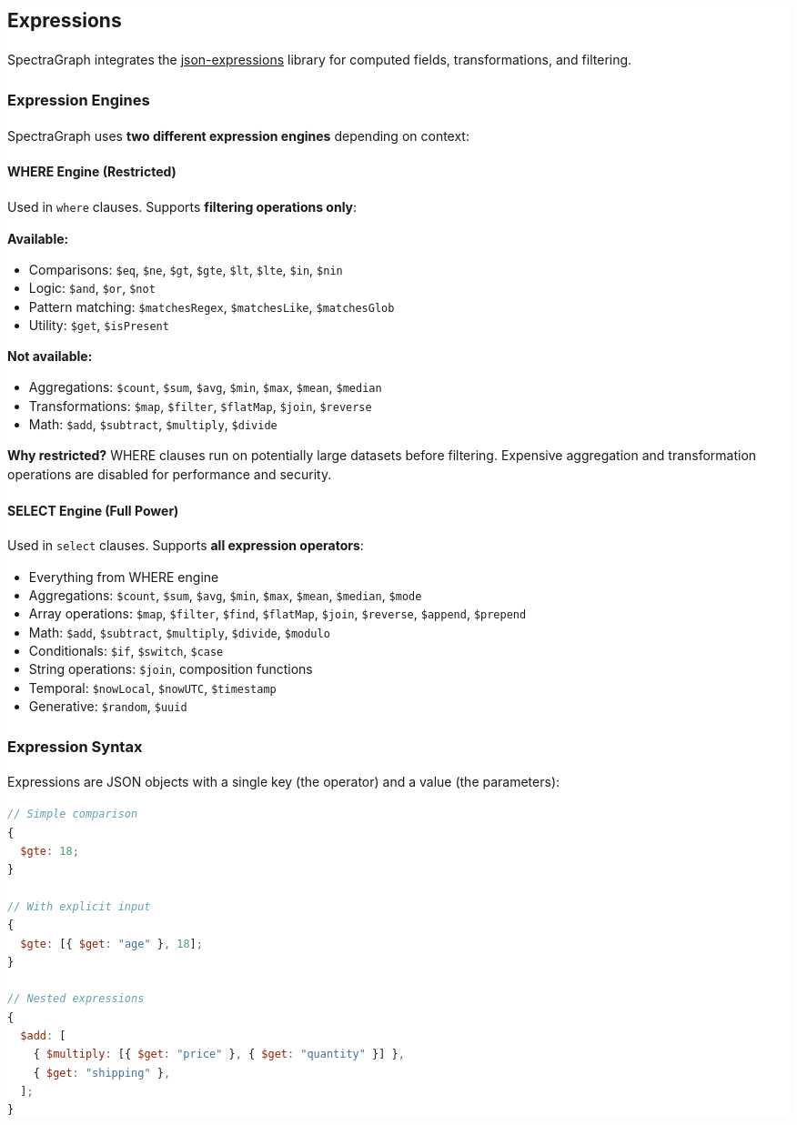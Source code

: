 ## Expressions

SpectraGraph integrates the [json-expressions](https://github.com/jakesower/json-expressions) library for computed fields, transformations, and filtering.

### Expression Engines

SpectraGraph uses **two different expression engines** depending on context:

#### WHERE Engine (Restricted)

Used in `where` clauses. Supports **filtering operations only**:

**Available:**

- Comparisons: `$eq`, `$ne`, `$gt`, `$gte`, `$lt`, `$lte`, `$in`, `$nin`
- Logic: `$and`, `$or`, `$not`
- Pattern matching: `$matchesRegex`, `$matchesLike`, `$matchesGlob`
- Utility: `$get`, `$isPresent`

**Not available:**

- Aggregations: `$count`, `$sum`, `$avg`, `$min`, `$max`, `$mean`, `$median`
- Transformations: `$map`, `$filter`, `$flatMap`, `$join`, `$reverse`
- Math: `$add`, `$subtract`, `$multiply`, `$divide`

**Why restricted?** WHERE clauses run on potentially large datasets before filtering. Expensive aggregation and transformation operations are disabled for performance and security.

#### SELECT Engine (Full Power)

Used in `select` clauses. Supports **all expression operators**:

- Everything from WHERE engine
- Aggregations: `$count`, `$sum`, `$avg`, `$min`, `$max`, `$mean`, `$median`, `$mode`
- Array operations: `$map`, `$filter`, `$find`, `$flatMap`, `$join`, `$reverse`, `$append`, `$prepend`
- Math: `$add`, `$subtract`, `$multiply`, `$divide`, `$modulo`
- Conditionals: `$if`, `$switch`, `$case`
- String operations: `$join`, composition functions
- Temporal: `$nowLocal`, `$nowUTC`, `$timestamp`
- Generative: `$random`, `$uuid`

### Expression Syntax

Expressions are JSON objects with a single key (the operator) and a value (the parameters):

```javascript
// Simple comparison
{
  $gte: 18;
}

// With explicit input
{
  $gte: [{ $get: "age" }, 18];
}

// Nested expressions
{
  $add: [
    { $multiply: [{ $get: "price" }, { $get: "quantity" }] },
    { $get: "shipping" },
  ];
}
```
